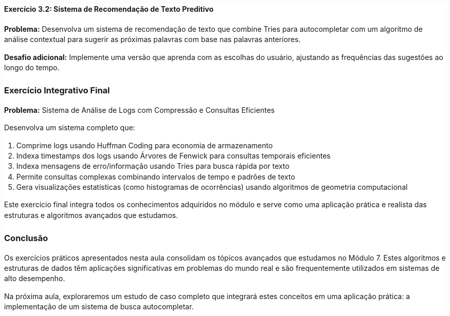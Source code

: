 #### Exercício 3.2: Sistema de Recomendação de Texto Preditivo

**Problema:** Desenvolva um sistema de recomendação de texto que combine Tries para autocompletar com um algoritmo de análise contextual para sugerir as próximas palavras com base nas palavras anteriores.

**Desafio adicional:** Implemente uma versão que aprenda com as escolhas do usuário, ajustando as frequências das sugestões ao longo do tempo.

### Exercício Integrativo Final

**Problema:** Sistema de Análise de Logs com Compressão e Consultas Eficientes

Desenvolva um sistema completo que:

1. Comprime logs usando Huffman Coding para economia de armazenamento
2. Indexa timestamps dos logs usando Árvores de Fenwick para consultas temporais eficientes
3. Indexa mensagens de erro/informação usando Tries para busca rápida por texto
4. Permite consultas complexas combinando intervalos de tempo e padrões de texto
5. Gera visualizações estatísticas (como histogramas de ocorrências) usando algoritmos de geometria computacional

Este exercício final integra todos os conhecimentos adquiridos no módulo e serve como uma aplicação prática e realista das estruturas e algoritmos avançados que estudamos.

### Conclusão

Os exercícios práticos apresentados nesta aula consolidam os tópicos avançados que estudamos no Módulo 7. Estes algoritmos e estruturas de dados têm aplicações significativas em problemas do mundo real e são frequentemente utilizados em sistemas de alto desempenho.

Na próxima aula, exploraremos um estudo de caso completo que integrará estes conceitos em uma aplicação prática: a implementação de um sistema de busca autocompletar. 